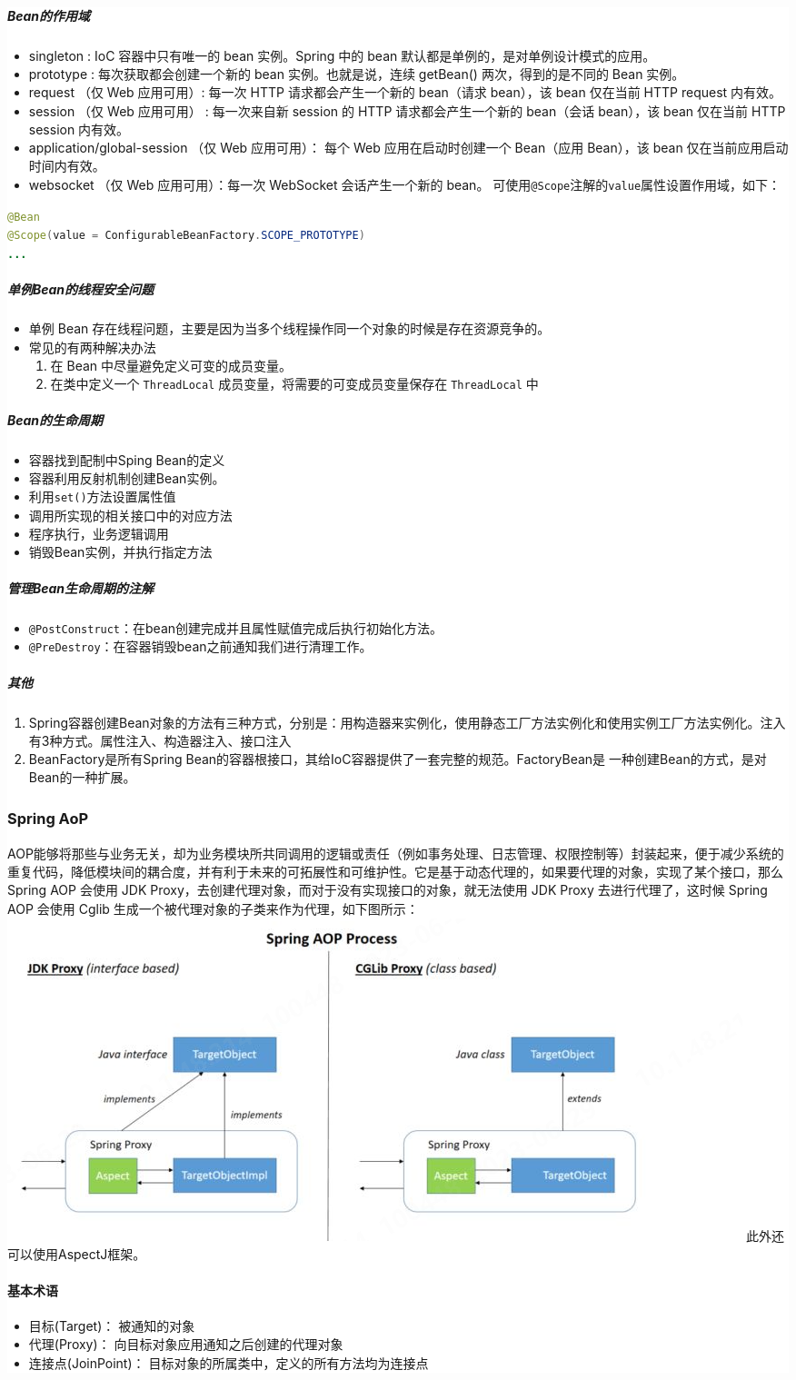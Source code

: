 ##### Bean的作用域
* singleton : IoC 容器中只有唯一的 bean 实例。Spring 中的 bean 默认都是单例的，是对单例设计模式的应用。
* prototype : 每次获取都会创建一个新的 bean 实例。也就是说，连续 getBean() 两次，得到的是不同的 Bean 实例。
* request （仅 Web 应用可用）: 每一次 HTTP 请求都会产生一个新的 bean（请求 bean），该 bean 仅在当前 HTTP request 内有效。
* session （仅 Web 应用可用） : 每一次来自新 session 的 HTTP 请求都会产生一个新的 bean（会话 bean），该 bean 仅在当前 HTTP session 内有效。
* application/global-session （仅 Web 应用可用）： 每个 Web 应用在启动时创建一个 Bean（应用 Bean），该 bean 仅在当前应用启动时间内有效。
* websocket （仅 Web 应用可用）：每一次 WebSocket 会话产生一个新的 bean。
可使用`@Scope`注解的`value`属性设置作用域，如下：
```java
@Bean
@Scope(value = ConfigurableBeanFactory.SCOPE_PROTOTYPE)
...
```
##### 单例Bean的线程安全问题
* 单例 Bean 存在线程问题，主要是因为当多个线程操作同一个对象的时候是存在资源竞争的。
* 常见的有两种解决办法
  1. 在 Bean 中尽量避免定义可变的成员变量。
  2. 在类中定义一个 `ThreadLocal` 成员变量，将需要的可变成员变量保存在 `ThreadLocal` 中
##### Bean的生命周期
* 容器找到配制中Sping Bean的定义
* 容器利用反射机制创建Bean实例。
* 利用`set()`方法设置属性值
* 调用所实现的相关接口中的对应方法
* 程序执行，业务逻辑调用  
* 销毁Bean实例，并执行指定方法
##### 管理Bean生命周期的注解
* `@PostConstruct`：在bean创建完成并且属性赋值完成后执行初始化方法。
* `@PreDestroy`：在容器销毁bean之前通知我们进行清理工作。
##### 其他
1. Spring容器创建Bean对象的方法有三种方式，分别是：用构造器来实例化，使用静态工厂方法实例化和使用实例工厂方法实例化。注入有3种方式。属性注入、构造器注入、接口注入
2. BeanFactory是所有Spring Bean的容器根接口，其给IoC容器提供了一套完整的规范。FactoryBean是 一种创建Bean的方式，是对Bean的一种扩展。


### Spring AoP
AOP能够将那些与业务无关，却为业务模块所共同调用的逻辑或责任（例如事务处理、日志管理、权限控制等）封装起来，便于减少系统的重复代码，降低模块间的耦合度，并有利于未来的可拓展性和可维护性。它是基于动态代理的，如果要代理的对象，实现了某个接口，那么 Spring AOP 会使用 JDK Proxy，去创建代理对象，而对于没有实现接口的对象，就无法使用 JDK Proxy 去进行代理了，这时候 Spring AOP 会使用 Cglib 生成一个被代理对象的子类来作为代理，如下图所示：
![Spring AOP流程](/work_with_IDEA_res/2.png)
此外还可以使用AspectJ框架。
#### 基本术语
* 目标(Target)：	被通知的对象
* 代理(Proxy)：	向目标对象应用通知之后创建的代理对象
* 连接点(JoinPoint)：	目标对象的所属类中，定义的所有方法均为连接点